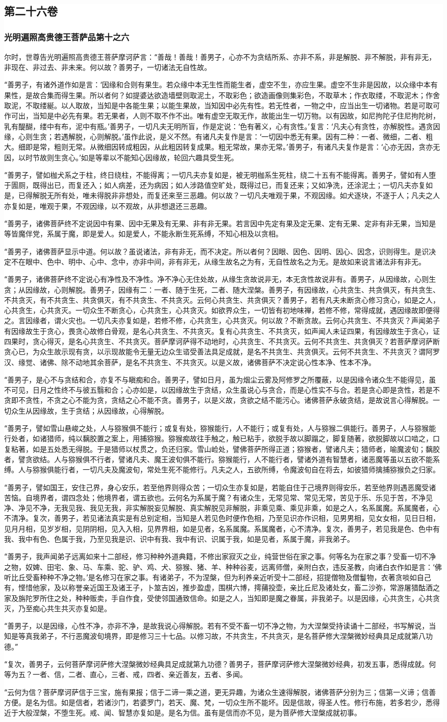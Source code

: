 ## 第二十六卷

### 光明遍照高贵德王菩萨品第十之六

尔时，世尊告光明遍照高贵德王菩萨摩诃萨言：“善哉！善哉！善男子，心亦不为贪结所系、亦非不系，非是解脱、非不解脱，非有非无，非现在、非过去、非未来。何以故？善男子，一切诸法无自性故。

“善男子，有诸外道作如是言：‘因缘和合则有果生。若众缘中本无生性而能生者，虚空不生，亦应生果。虚空不生非是因故，以众缘中本有果性，是故合集而得生果。所以者何？如提婆达欲造墙壁则取泥土，不取彩色；欲造画像则集彩色，不取草木；作衣取缕，不取泥木；作舍取泥，不取缕綖。以人取故，当知是中各能生果；以能生果故，当知因中必先有性。若无性者，一物之中，应当出生一切诸物。若是可取可作可出，当知是中必先有果。若无果者，人则不取不作不出。唯有虚空无取无作，故能出生一切万物。以有因故，如尼拘陀子住尼拘陀树，乳有醍醐，缕中有布，泥中有瓶。’善男子，一切凡夫无明所盲，作是定说：‘色有著义，心有贪性。’复言：‘凡夫心有贪性，亦解脱性。遇贪因缘，心则生贪；若遇解脱，心则解脱。’虽作此说，是义不然。有诸凡夫复作是言：‘一切因中悉无有果。因有二种：一者、微细，二者、粗大。细即是常，粗则无常。从微细因转成粗因，从此粗因转复成果。粗无常故，果亦无常。’善男子，有诸凡夫复作是言：‘心亦无因，贪亦无因，以时节故则生贪心。’如是等辈以不能知心因缘故，轮回六趣具受生死。

“善男子，譬如枷犬系之于柱，终日绕柱，不能得离；一切凡夫亦复如是，被无明枷系生死柱，绕二十五有不能得离。善男子，譬如有人堕于圊厕，既得出已，而复还入；如人病差，还为病因；如人涉路值空旷处，既得过已，而复还来；又如净洗，还涂泥土；一切凡夫亦复如是，已得解脱无所有处，唯未得脱非非想处，而复还来至三恶趣。何以故？一切凡夫唯观于果，不观因缘。如犬逐块，不逐于人；凡夫之人亦复如是，唯观于果，不观因缘，以不观故，从非想退还三恶趣。

“善男子，诸佛菩萨终不定说因中有果、因中无果及有无果、非有非无果。若言因中先定有果及定无果、定有无果、定非有非无果，当知是等皆魔伴党，系属于魔，即是爱人。如是爱人，不能永断生死系缚，不知心相及以贪相。

“善男子，诸佛菩萨显示中道。何以故？虽说诸法，非有非无，而不决定。所以者何？因眼、因色、因明、因心、因念，识则得生。是识决定不在眼中、色中、明中、心中、念中，亦非中间，非有非无，从缘生故名之为有，无自性故名之为无。是故如来说言诸法非有非无。

“善男子，诸佛菩萨终不定说心有净性及不净性。净不净心无住处故，从缘生贪故说非无，本无贪性故说非有。善男子，从因缘故，心则生贪；从因缘故，心则解脱。善男子，因缘有二：一者、随于生死，二者、随大涅槃。善男子，有因缘故，心共贪生、共贪俱灭，有共贪生、不共贪灭，有不共贪生、共贪俱灭，有不共贪生、不共贪灭。云何心共贪生、共贪俱灭？善男子，若有凡夫未断贪心修习贪心，如是之人，心共贪生，心共贪灭。一切众生不断贪心，心共贪生，心共贪灭。如欲界众生，一切皆有初地味禅，若修不修，常得成就，遇因缘故即便得之。言因缘者，谓火灾也。一切凡夫亦复如是，若修不修，心共贪生，心共贪灭。何以故？不断贪故。云何心共贪生、不共贪灭？声闻弟子有因缘故生于贪心，畏贪心故修白骨观，是名心共贪生、不共贪灭。复有心共贪生、不共贪灭，如声闻人未证四果，有因缘故生于贪心，证四果时，贪心得灭，是名心共贪生、不共贪灭。菩萨摩诃萨得不动地时，心共贪生、不共贪灭。云何不共贪生、共贪俱灭？若菩萨摩诃萨断贪心已，为众生故示现有贪，以示现故能令无量无边众生谘受善法具足成就，是名不共贪生、共贪俱灭。云何不共贪生、不共贪灭？谓阿罗汉、缘觉、诸佛、除不动地其余菩萨，是名不共贪生、不共贪灭。以是义故，诸佛菩萨不决定说心性本净、性本不净。

“善男子，是心不与贪结和合，亦复不与瞋痴和合。善男子，譬如日月，虽为烟尘云雾及阿修罗之所覆蔽，以是因缘令诸众生不能得见，虽不可见，日月之性终不与彼五翳和合；心亦如是，以因缘故生于贪结，众生虽说心与贪合，而是心性实不与合。若是贪心即是贪性，若是不贪即不贪性，不贪之心不能为贪，贪结之心不能不贪。善男子，以是义故，贪欲之结不能污心。诸佛菩萨永破贪结，是故说言心得解脱。一切众生从因缘故，生于贪结；从因缘故，心得解脱。

“善男子，譬如雪山悬峻之处，人与猕猴俱不能行；或复有处，猕猴能行，人不能行；或复有处，人与猕猴二俱能行。善男子，人与猕猴能行处者，如诸猎师，纯以黐胶置之案上，用捕猕猴。猕猴痴故往手触之，触已粘手，欲脱手故以脚蹋之，脚复随著，欲脱脚故以口啮之，口复粘著，如是五处悉无得脱。于是猎师以杖贯之，负还归家。雪山崄处，譬佛菩萨所得正道；猕猴者，譬诸凡夫；猎师者，喻魔波旬；黐胶者，譬贪欲结。人与猕猴俱不行者，譬诸凡夫、魔王波旬俱不能行。猕猴能行，人不能行者，譬诸外道有智慧者，诸恶魔等虽以五欲不能系缚。人与猕猴俱能行者，一切凡夫及魔波旬，常处生死不能修行。凡夫之人，五欲所缚，令魔波旬自在将去，如彼猎师擒捕猕猴负之归家。

“善男子，譬如国王，安住己界，身心安乐，若至他界则得众苦；一切众生亦复如是，若能自住于己境界则得安乐，若至他界则遇恶魔受诸苦恼。自境界者，谓四念处；他境界者，谓五欲也。云何名为系属于魔？有诸众生，无常见常、常见无常，苦见于乐、乐见于苦，不净见净、净见不净，无我见我、我见无我，非实解脱妄见解脱、真实解脱见非解脱，非乘见乘、乘见非乘，如是之人，名系属魔。系属魔者，心不清净。复次，善男子，若见诸法真实是有总别定相，当知是人若见色时便作色相，乃至见识亦作识相，见男男相，见女女相，见日日相，见月月相，见岁岁相，见阴阴相，见入入相，见界界相，如是见者，名系属魔。系属魔者，心不清净。复次，善男子，若见我是色、色中有我、我中有色、色属于我，乃至见我是识、识中有我、我中有识、识属于我，如是见者，系属于魔，非我弟子。

“善男子，我声闻弟子远离如来十二部经，修习种种外道典籍，不修出家寂灭之业，纯营世俗在家之事。何等名为在家之事？受畜一切不净之物，奴婢、田宅、象、马、车乘、驼、驴、鸡、犬、猕猴、猪、羊、种种谷麦，远离师僧，亲附白衣，违反圣教，向诸白衣作如是言：‘佛听比丘受畜种种不净之物。’是名修习在家之事。有诸弟子，不为涅槃，但为利养亲近听受十二部经，招提僧物及僧鬘物，衣著贪啖如自己有，悭惜他家，及以称誉亲近国王及诸王子，卜筮吉凶，推步盈虚，围棋六博，摴蒱投壶，亲比丘尼及诸处女，畜二沙弥，常游屠猎酤酒之家及旃陀罗所住之处，种种贩卖，手自作食，受使邻国通致信命。如是之人，当知即是魔之眷属，非我弟子。以是因缘，心共贪生，心共贪灭，乃至痴心共生共灭亦复如是。

“善男子，以是因缘，心性不净，亦非不净，是故我说心得解脱。若有不受不畜一切不净之物，为大涅槃受持读诵十二部经，书写解说，当知是等真我弟子，不行恶魔波旬境界，即是修习三十七品。以修习故，不共贪生，不共贪灭，是名菩萨修大涅槃微妙经典具足成就第八功德。”

“复次，善男子，云何菩萨摩诃萨修大涅槃微妙经典具足成就第九功德？善男子，菩萨摩诃萨修大涅槃微妙经典，初发五事，悉得成就。何等为五？一者、信，二者、直心，三者、戒，四者、亲近善友，五者、多闻。

“云何为信？菩萨摩诃萨信于三宝，施有果报；信于二谛一乘之道，更无异趣，为诸众生速得解脱，诸佛菩萨分别为三；信第一义谛；信善方便。是名为信。如是信者，若诸沙门，若婆罗门，若天、魔、梵，一切众生所不能坏。因是信故，得圣人性。修行布施，若多若少，悉得近于大般涅槃，不堕生死。戒、闻、智慧亦复如是。是名为信。虽有是信而亦不见，是为菩萨修大涅槃成就初事。
